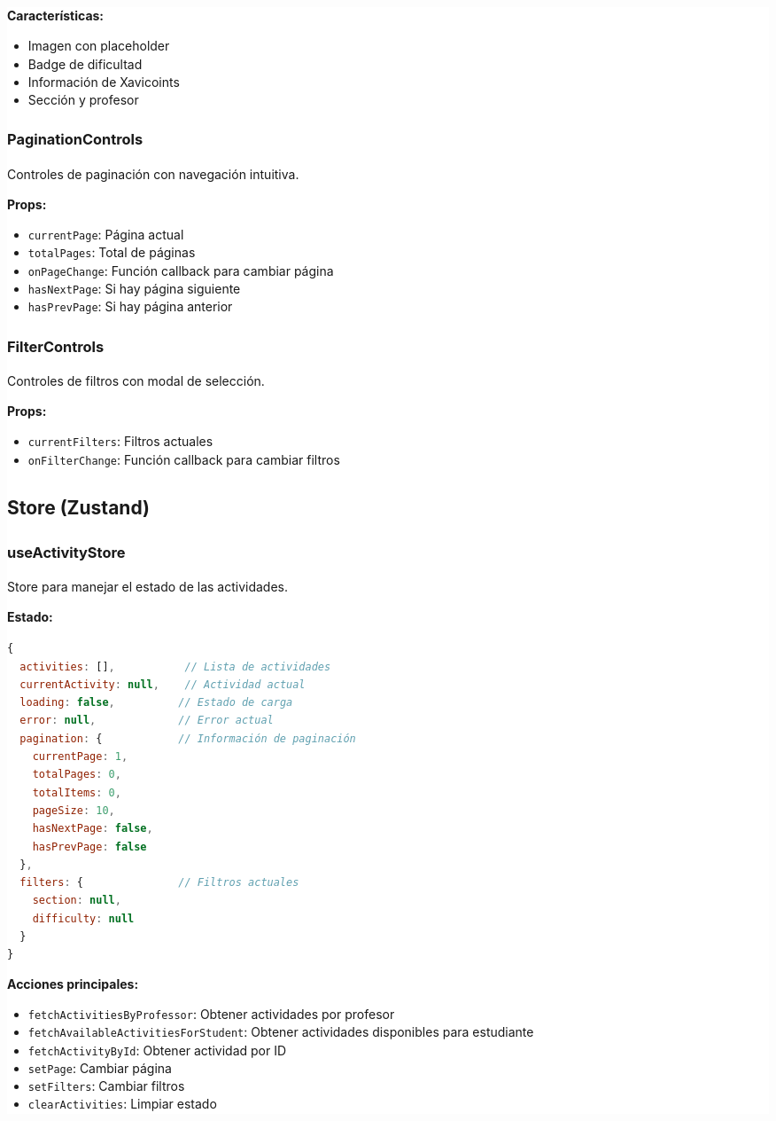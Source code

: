 **Características:**
- Imagen con placeholder
- Badge de dificultad
- Información de Xavicoints
- Sección y profesor

### PaginationControls
Controles de paginación con navegación intuitiva.

**Props:**
- `currentPage`: Página actual
- `totalPages`: Total de páginas
- `onPageChange`: Función callback para cambiar página
- `hasNextPage`: Si hay página siguiente
- `hasPrevPage`: Si hay página anterior

### FilterControls
Controles de filtros con modal de selección.

**Props:**
- `currentFilters`: Filtros actuales
- `onFilterChange`: Función callback para cambiar filtros

## Store (Zustand)

### useActivityStore
Store para manejar el estado de las actividades.

**Estado:**
```javascript
{
  activities: [],           // Lista de actividades
  currentActivity: null,    // Actividad actual
  loading: false,          // Estado de carga
  error: null,             // Error actual
  pagination: {            // Información de paginación
    currentPage: 1,
    totalPages: 0,
    totalItems: 0,
    pageSize: 10,
    hasNextPage: false,
    hasPrevPage: false
  },
  filters: {               // Filtros actuales
    section: null,
    difficulty: null
  }
}
```

**Acciones principales:**
- `fetchActivitiesByProfessor`: Obtener actividades por profesor
- `fetchAvailableActivitiesForStudent`: Obtener actividades disponibles para estudiante
- `fetchActivityById`: Obtener actividad por ID
- `setPage`: Cambiar página
- `setFilters`: Cambiar filtros
- `clearActivities`: Limpiar estado
